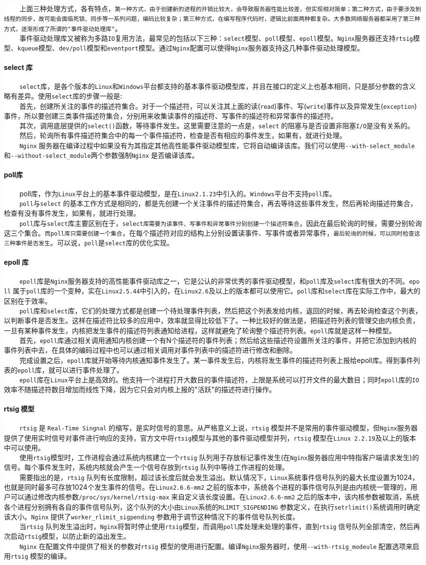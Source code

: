 &emsp;&emsp; 上面三种处理方式，各有特点，`第一种方式，由于创建新的进程的开销比较大，会导致服务器性能比较差，但实现相对简单；第二种方式，由于要涉及到线程的同步，故可能会面临死锁、同步等一系列问题，编码比较复杂；第三种方式，在编写程序代码时，逻辑比前面两种都复杂。大多数网络服务器都采用了第三种方式，逐渐形成了所谓的"事件驱动处理库"`。<br>
&emsp;&emsp; 事件驱动处理库又被称为多路`IO`复用方法，最常见的包括以下三种：`select`模型、`poll`模型、`epoll`模型。`Nginx`服务器还支持`rtsig`模型、`kqueue`模型、`dev/poll`模型和`eventport`模型。通过`Nginx`配置可以使得`Nginx`服务器支持这几种事件驱动处理模型。<br>




#### select 库
&emsp;&emsp; `select`库，是各个版本的`Linux`和`Windows`平台都支持的基本事件驱动模型库，并且在接口的定义上也基本相同，只是部分参数的含义略有差异。使用`select`库的步骤一般是: <br>
&emsp;&emsp; 首先，创建所关注的事件的描述符集合。对于一个描述符，可以关注其上面的读(`read`)事件、写(`write`)事件以及异常发生(`exception`)事件，所以要创建三类事件描述符集合，分别用来收集读事件的描述符、写事件的描述符和异常事件的描述符。<br>
&emsp;&emsp; 其次，调用底层提供的`select()`函数，等待事件发生。这里需要注意的一点是，`select` 的阻塞与是否设置非阻塞`I/O`是没有关系的。<br>
&emsp;&emsp; 然后，轮询所有事件描述符集合中的每一个事件描述符，检查是否有相应的事件发生，如果有，就进行处理。<br>
&emsp;&emsp; `Nginx` 服务器在编译过程中如果没有为其指定其他高性能事件驱动模型库，它将自动编译该库。我们可以使用`--with-select_module` 和`--without-select_module`两个参数强制`Nginx` 是否编译该库。<br>


#### poll库
&emsp;&emsp; poll库，作为`Linux`平台上的基本事件驱动模型，是在`Linux2.1.23`中引入的。`Windows`平台不支持`poll`库。<br>
&emsp;&emsp; `poll`与`select` 的基本工作方式是相同的，都是先创建一个关注事件的描述符集合，再去等待这些事件发生，然后再轮询描述符集合，检查有没有事件发生，如果有，就进行处理。<br>
&emsp;&emsp; `poll`库与`select`库主要区别在于，`select库需要为读事件、写事件和异常事件分别创建一个描述符集合`，因此在最后轮询的时候，需要分别轮询这三个集合。`而poll库只需要创建一个集合`，在每个描述符对应的结构上分别设置读事件、写事件或者异常事件，`最后轮询的时候，可以同时检查这三种事件是否发生`。可以说，`poll`是`select`库的优化实现。<br>


#### epoll 库
&emsp;&emsp; `epoll`库是`Nginx`服务器支持的高性能事件驱动库之一，它是公认的非常优秀的事件驱动模型，和`poll`库及`select`库有很大的不同。`epoll` 属于`poll`库的一个变种，实在`Linux2.5.44`中引入的，在`Linux2.6`及以上的版本都可以使用它。`poll`库和`select`库在实际工作中，最大的区别在于效率。<br>
&emsp;&emsp; `poll`库和`select`库，它们的处理方式都是创建一个待处理事件列表，然后把这个列表发给内核，返回的时候，再去轮询检查这个列表，以判断事件是否发生。这样在描述符比较多的应用中，效率就显得比较低下了。一种比较好的做法是，把描述符列表的管理交由内核负责，一旦有某种事件发生，内核把发生事件的描述符列表通知给进程，这样就避免了轮询整个描述符列表。`epoll`库就是这样一种模型。<br>
&emsp;&emsp; 首先，`epoll`库通过相关调用通知内核创建一个有N个描述符的事件列表；然后给这些描述符设置所关注的事件，并把它添加到内核的事件列表中去，在具体的编码过程中也可以通过相关调用对事件列表中的描述符进行修改和删除。<br>
&emsp;&emsp; 完成设置之后，`epoll`库就开始等待内核通知事件发生了。某一事件发生后，内核将发生事件的描述符列表上报给epoll库。得到事件列表的`epoll`库，就可以进行事件处理了。<br>
&emsp;&emsp; `epoll`库在`Linux`平台上是高效的。他支持一个进程打开大数目的事件描述符，上限是系统可以打开文件的最大数目；同时`epoll`库的`IO`效率不随描述符数目增加而线性下降，因为它只会对内核上报的"活跃"的描述符进行操作。<br>


#### rtsig 模型
&emsp;&emsp; `rtsig` 是 `Real-Time Singnal` 的缩写，是实时信号的意思。从严格意义上说，`rtsig` 模型并不是常用的事件驱动模型，但`Nginx`服务器提供了使用实时信号对事件进行响应的支持，官方文中将`rtsig`模型与其他的事件驱动模型并列，`rtsig` 模型在`Linux 2.2.19`及以上的版本中可以使用。<br>
&emsp;&emsp; 使用`rtsig`模型时，工作进程会通过系统内核建立一个`rtsig` 队列用于存放标记事件发生(在`Nginx`服务器应用中特指客户端请求发生)的信号。每个事件发生时，系统内核就会产生一个信号存放到`rtsig` 队列中等待工作进程的处理。<br>
&emsp;&emsp; 需要指出的是，`rtsig` 队列有长度限制，超过该长度后就会发生溢出。默认情况下，`Linux`系统事件信号队列的最大长度设置为1024，也就是同时最多可存放1024个发生事件的信号。在`Linux2.6.6-mm2` 之前的版本中，系统各个进程的事件信号队列是由内核统一管理的，用户可以通过修改内核参数`/proc/sys/kernel/rtsig-max` 来自定义该长度设置。在`Linux2.6.6-mm2` 之后的版本中，该内核参数被取消，系统各个进程分别拥有各自的事件信号队列，这个队列的大小由`Linux`系统的`RLIMIT_SIGPENDING` 参数定义，在执行`setrlimit()`系统调用时确定该大小。`Nginx` 提供了`worker_rlimit_sigpending` 参数用于调节这种情况下的事件信号队列长度。<br>
&emsp;&emsp; 当`rtsig` 队列发生溢出时，`Nginx`将暂时停止使用`rtsig`模型，而调用`poll`库处理未处理的事件，直到`rtsig` 信号队列全部清空，然后再次启动`rtsig`模型，以防止新的溢出发生。<br>
&emsp;&emsp; `Nginx` 在配置文件中提供了相关的参数对`rtsig` 模型的使用进行配置。编译`Nginx`服务器时，使用`--with-rtsig_modeule` 配置选项来启用`rtsig` 模型的编译。<br>

